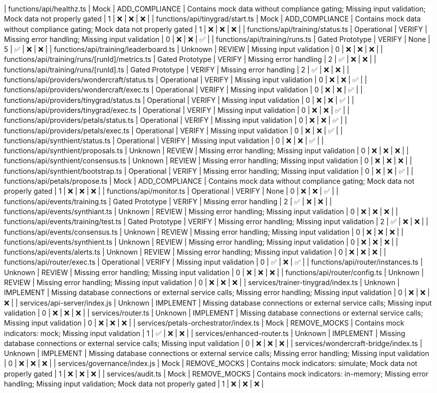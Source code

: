 | functions/api/healthz.ts | Mock | ADD_COMPLIANCE | Contains mock data without compliance gating; Missing input validation; Mock data not properly gated | 1 | ❌ | ❌ | ❌ |
| functions/api/tinygrad/start.ts | Mock | ADD_COMPLIANCE | Contains mock data without compliance gating; Mock data not properly gated | 1 | ❌ | ❌ | ❌ |
| functions/api/training/status.ts | Operational | VERIFY | Missing error handling; Missing input validation | 0 | ❌ | ❌ | ✅ |
| functions/api/training/runs.ts | Gated Prototype | VERIFY | None | 5 | ✅ | ❌ | ❌ |
| functions/api/training/leaderboard.ts | Unknown | REVIEW | Missing input validation | 0 | ❌ | ❌ | ❌ |
| functions/api/training/runs/[runId]/metrics.ts | Gated Prototype | VERIFY | Missing error handling | 2 | ✅ | ❌ | ❌ |
| functions/api/training/runs/[runId].ts | Gated Prototype | VERIFY | Missing error handling | 2 | ✅ | ❌ | ❌ |
| functions/api/providers/wondercraft/status.ts | Operational | VERIFY | Missing input validation | 0 | ❌ | ❌ | ✅ |
| functions/api/providers/wondercraft/exec.ts | Operational | VERIFY | Missing input validation | 0 | ❌ | ❌ | ✅ |
| functions/api/providers/tinygrad/status.ts | Operational | VERIFY | Missing input validation | 0 | ❌ | ❌ | ✅ |
| functions/api/providers/tinygrad/exec.ts | Operational | VERIFY | Missing input validation | 0 | ❌ | ❌ | ✅ |
| functions/api/providers/petals/status.ts | Operational | VERIFY | Missing input validation | 0 | ❌ | ❌ | ✅ |
| functions/api/providers/petals/exec.ts | Operational | VERIFY | Missing input validation | 0 | ❌ | ❌ | ✅ |
| functions/api/synthient/status.ts | Operational | VERIFY | Missing input validation | 0 | ❌ | ❌ | ✅ |
| functions/api/synthient/proposals.ts | Unknown | REVIEW | Missing error handling; Missing input validation | 0 | ❌ | ❌ | ❌ |
| functions/api/synthient/consensus.ts | Unknown | REVIEW | Missing error handling; Missing input validation | 0 | ❌ | ❌ | ❌ |
| functions/api/synthient/bootstrap.ts | Operational | VERIFY | Missing error handling; Missing input validation | 0 | ❌ | ❌ | ✅ |
| functions/api/petals/propose.ts | Mock | ADD_COMPLIANCE | Contains mock data without compliance gating; Mock data not properly gated | 1 | ❌ | ❌ | ❌ |
| functions/api/monitor.ts | Operational | VERIFY | None | 0 | ❌ | ❌ | ✅ |
| functions/api/events/training.ts | Gated Prototype | VERIFY | Missing error handling | 2 | ✅ | ❌ | ❌ |
| functions/api/events/synthiant.ts | Unknown | REVIEW | Missing error handling; Missing input validation | 0 | ❌ | ❌ | ❌ |
| functions/api/events/training/test.ts | Gated Prototype | VERIFY | Missing error handling; Missing input validation | 2 | ✅ | ❌ | ❌ |
| functions/api/events/consensus.ts | Unknown | REVIEW | Missing error handling; Missing input validation | 0 | ❌ | ❌ | ❌ |
| functions/api/events/synthient.ts | Unknown | REVIEW | Missing error handling; Missing input validation | 0 | ❌ | ❌ | ❌ |
| functions/api/events/alerts.ts | Unknown | REVIEW | Missing error handling; Missing input validation | 0 | ❌ | ❌ | ❌ |
| functions/api/router/exec.ts | Operational | VERIFY | Missing input validation | 0 | ✅ | ❌ | ✅ |
| functions/api/router/instances.ts | Unknown | REVIEW | Missing error handling; Missing input validation | 0 | ❌ | ❌ | ❌ |
| functions/api/router/config.ts | Unknown | REVIEW | Missing error handling; Missing input validation | 0 | ❌ | ❌ | ❌ |
| services/trainer-tinygrad/index.ts | Unknown | IMPLEMENT | Missing database connections or external service calls; Missing error handling; Missing input validation | 0 | ❌ | ❌ | ❌ |
| services/api-server/index.js | Unknown | IMPLEMENT | Missing database connections or external service calls; Missing input validation | 0 | ❌ | ❌ | ❌ |
| services/router.ts | Unknown | IMPLEMENT | Missing database connections or external service calls; Missing input validation | 0 | ❌ | ❌ | ❌ |
| services/petals-orchestrator/index.ts | Mock | REMOVE_MOCKS | Contains mock indicators: mock; Missing input validation | 1 | ✅ | ❌ | ❌ |
| services/enhanced-router.ts | Unknown | IMPLEMENT | Missing database connections or external service calls; Missing input validation | 0 | ❌ | ❌ | ❌ |
| services/wondercraft-bridge/index.ts | Unknown | IMPLEMENT | Missing database connections or external service calls; Missing error handling; Missing input validation | 0 | ❌ | ❌ | ❌ |
| services/governance/index.js | Mock | REMOVE_MOCKS | Contains mock indicators: simulate; Mock data not properly gated | 1 | ❌ | ❌ | ❌ |
| services/audit.ts | Mock | REMOVE_MOCKS | Contains mock indicators: in-memory; Missing error handling; Missing input validation; Mock data not properly gated | 1 | ❌ | ❌ | ❌ |
